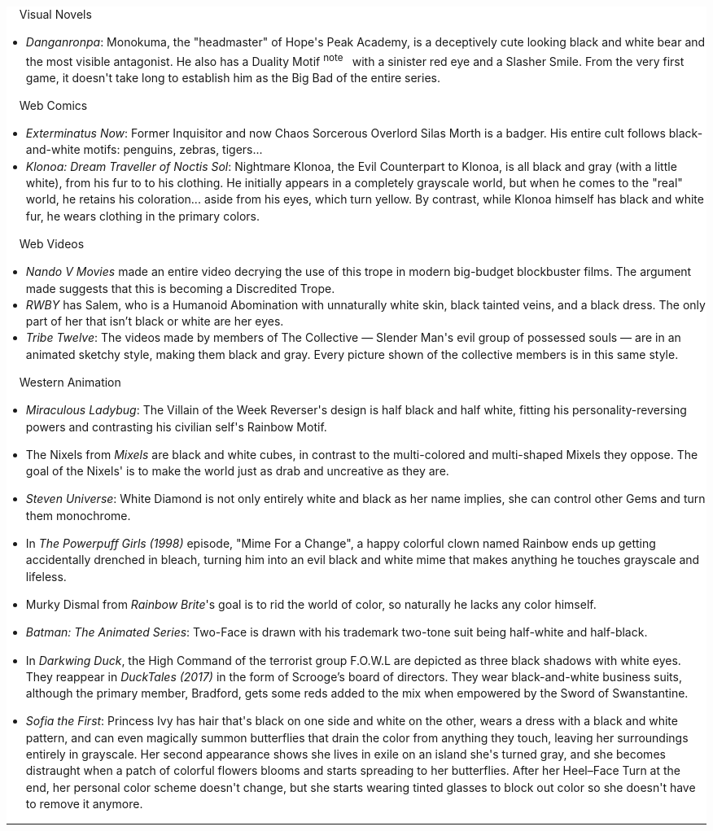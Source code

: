     Visual Novels 

-   _Danganronpa_: Monokuma, the "headmaster" of Hope's Peak Academy, is a deceptively cute looking black and white bear and the most visible antagonist. He also has a Duality Motif <sup>note&nbsp;</sup>  with a sinister red eye and a Slasher Smile. From the very first game, it doesn't take long to establish him as the Big Bad of the entire series.

    Web Comics 

-   _Exterminatus Now_: Former Inquisitor and now Chaos Sorcerous Overlord Silas Morth is a badger. His entire cult follows black-and-white motifs: penguins, zebras, tigers...
-   _Klonoa: Dream Traveller of Noctis Sol_: Nightmare Klonoa, the Evil Counterpart to Klonoa, is all black and gray (with a little white), from his fur to to his clothing. He initially appears in a completely grayscale world, but when he comes to the "real" world, he retains his coloration... aside from his eyes, which turn yellow. By contrast, while Klonoa himself has black and white fur, he wears clothing in the primary colors.

    Web Videos 

-   _Nando V Movies_ made an entire video decrying the use of this trope in modern big-budget blockbuster films. The argument made suggests that this is becoming a Discredited Trope.
-   _RWBY_ has Salem, who is a Humanoid Abomination with unnaturally white skin, black tainted veins, and a black dress. The only part of her that isn’t black or white are her eyes.
-   _Tribe Twelve_: The videos made by members of The Collective — Slender Man's evil group of possessed souls — are in an animated sketchy style, making them black and gray. Every picture shown of the collective members is in this same style.

    Western Animation 

-   _Miraculous Ladybug_: The Villain of the Week Reverser's design is half black and half white, fitting his personality-reversing powers and contrasting his civilian self's Rainbow Motif.
-   The Nixels from _Mixels_ are black and white cubes, in contrast to the multi-colored and multi-shaped Mixels they oppose. The goal of the Nixels' is to make the world just as drab and uncreative as they are.
-   _Steven Universe_: White Diamond is not only entirely white and black as her name implies, she can control other Gems and turn them monochrome.
-   In _The Powerpuff Girls (1998)_ episode, "Mime For a Change", a happy colorful clown named Rainbow ends up getting accidentally drenched in bleach, turning him into an evil black and white mime that makes anything he touches grayscale and lifeless.

-   Murky Dismal from _Rainbow Brite_'s goal is to rid the world of color, so naturally he lacks any color himself.
-   _Batman: The Animated Series_: Two-Face is drawn with his trademark two-tone suit being half-white and half-black.
-   In _Darkwing Duck_, the High Command of the terrorist group F.O.W.L are depicted as three black shadows with white eyes. They reappear in _DuckTales (2017)_ in the form of Scrooge’s board of directors. They wear black-and-white business suits, although the primary member, Bradford, gets some reds added to the mix when empowered by the Sword of Swanstantine.
-   _Sofia the First_: Princess Ivy has hair that's black on one side and white on the other, wears a dress with a black and white pattern, and can even magically summon butterflies that drain the color from anything they touch, leaving her surroundings entirely in grayscale. Her second appearance shows she lives in exile on an island she's turned gray, and she becomes distraught when a patch of colorful flowers blooms and starts spreading to her butterflies. After her Heel–Face Turn at the end, her personal color scheme doesn't change, but she starts wearing tinted glasses to block out color so she doesn't have to remove it anymore.

___